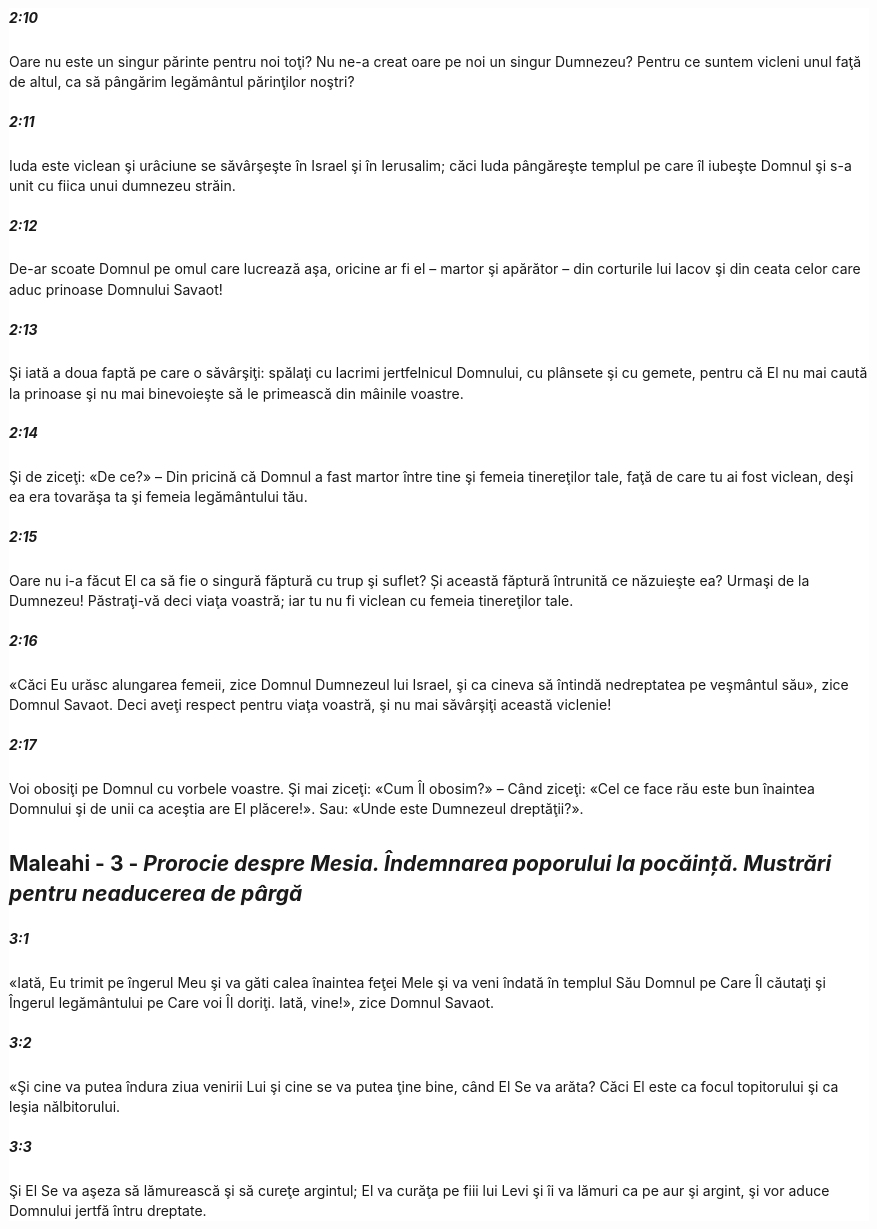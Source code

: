 ##### 2:10
Oare nu este un singur părinte pentru noi toţi? Nu ne-a creat oare pe noi un singur Dumnezeu? Pentru ce suntem vicleni unul faţă de altul, ca să pângărim legământul părinţilor noştri?

##### 2:11
Iuda este viclean şi urâciune se săvârşeşte în Israel şi în Ierusalim; căci Iuda pângăreşte templul pe care îl iubeşte Domnul şi s-a unit cu fiica unui dumnezeu străin.

##### 2:12
De-ar scoate Domnul pe omul care lucrează aşa, oricine ar fi el – martor şi apărător – din corturile lui Iacov şi din ceata celor care aduc prinoase Domnului Savaot!

##### 2:13
Şi iată a doua faptă pe care o săvârşiţi: spălaţi cu lacrimi jertfelnicul Domnului, cu plânsete şi cu gemete, pentru că El nu mai caută la prinoase şi nu mai binevoieşte să le primească din mâinile voastre.

##### 2:14
Şi de ziceţi: «De ce?» – Din pricină că Domnul a fast martor între tine şi femeia tinereţilor tale, faţă de care tu ai fost viclean, deşi ea era tovarăşa ta şi femeia legământului tău.

##### 2:15
Oare nu i-a făcut El ca să fie o singură făptură cu trup şi suflet? Și această făptură întrunită ce năzuieşte ea? Urmaşi de la Dumnezeu! Păstraţi-vă deci viaţa voastră; iar tu nu fi viclean cu femeia tinereţilor tale.

##### 2:16
«Căci Eu urăsc alungarea femeii, zice Domnul Dumnezeul lui Israel, şi ca cineva să întindă nedreptatea pe veşmântul său», zice Domnul Savaot. Deci aveţi respect pentru viaţa voastră, şi nu mai săvârşiţi această viclenie!

##### 2:17
Voi obosiţi pe Domnul cu vorbele voastre. Şi mai ziceţi: «Cum Îl obosim?» – Când ziceţi: «Cel ce face rău este bun înaintea Domnului şi de unii ca aceştia are El plăcere!». Sau: «Unde este Dumnezeul dreptăţii?».


## Maleahi - 3 - *Prorocie despre Mesia. Îndemnarea poporului la pocăință. Mustrări pentru neaducerea de pârgă*

##### 3:1
«Iată, Eu trimit pe îngerul Meu şi va găti calea înaintea feţei Mele şi va veni îndată în templul Său Domnul pe Care Îl căutaţi şi Îngerul legământului pe Care voi Îl doriţi. Iată, vine!», zice Domnul Savaot.

##### 3:2
«Şi cine va putea îndura ziua venirii Lui şi cine se va putea ţine bine, când El Se va arăta? Căci El este ca focul topitorului şi ca leşia nălbitorului.

##### 3:3
Şi El Se va aşeza să lămurească şi să cureţe argintul; El va curăţa pe fiii lui Levi şi îi va lămuri ca pe aur şi argint, şi vor aduce Domnului jertfă întru dreptate.
